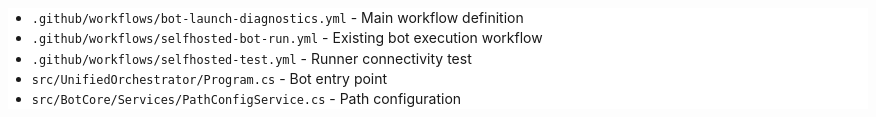 - `.github/workflows/bot-launch-diagnostics.yml` - Main workflow definition
- `.github/workflows/selfhosted-bot-run.yml` - Existing bot execution workflow
- `.github/workflows/selfhosted-test.yml` - Runner connectivity test
- `src/UnifiedOrchestrator/Program.cs` - Bot entry point
- `src/BotCore/Services/PathConfigService.cs` - Path configuration
